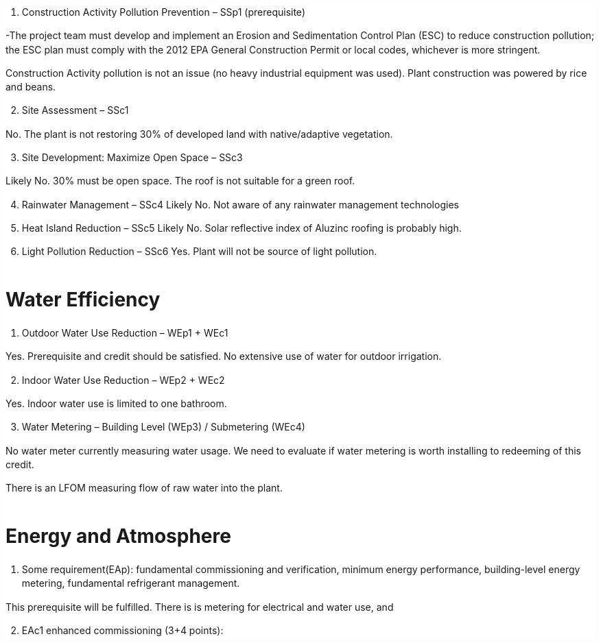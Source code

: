 1) Construction Activity Pollution Prevention – SSp1 (prerequisite)

-The project team must develop and implement an Erosion and Sedimentation Control Plan (ESC) to reduce construction pollution; the ESC plan must comply with the 2012 EPA General Construction Permit or local codes, whichever is more stringent.

Construction Activity pollution is not an issue (no heavy industrial equipment was used).  Plant construction was powered by rice and beans. 


2) Site Assessment – SSc1 

No.  The plant is not restoring 30% of developed land with native/adaptive vegetation. 



3) Site Development: Maximize Open Space – SSc3

Likely No. 30% must be open space.  The roof is not suitable for a green roof. 

4) Rainwater Management – SSc4
Likely No. Not aware of any rainwater management technologies 

5) Heat Island Reduction – SSc5
Likely No.  Solar reflective index of Aluzinc roofing is probably high. 

6) Light Pollution Reduction – SSc6
Yes. Plant will not be source of light pollution. 



# Water Efficiency



1) Outdoor Water Use Reduction – WEp1 + WEc1

Yes. Prerequisite and credit should be satisfied. No extensive use of water for outdoor irrigation. 

2) Indoor Water Use Reduction – WEp2 + WEc2

Yes. Indoor water use is limited to one bathroom. 


3) Water Metering – Building Level (WEp3) / Submetering (WEc4)

No water meter currently measuring water usage. We need to evaluate if water metering is worth installing to redeeming of this credit.  

There is an LFOM measuring flow of raw water into the plant.  



# Energy and Atmosphere



1)	Some requirement(EAp): fundamental commissioning and verification, minimum energy performance, building-level energy metering, fundamental refrigerant management.

This prerequisite will be fulfilled. There is is metering for electrical and water use, and 

2)	EAc1 enhanced commissioning (3+4 points):
